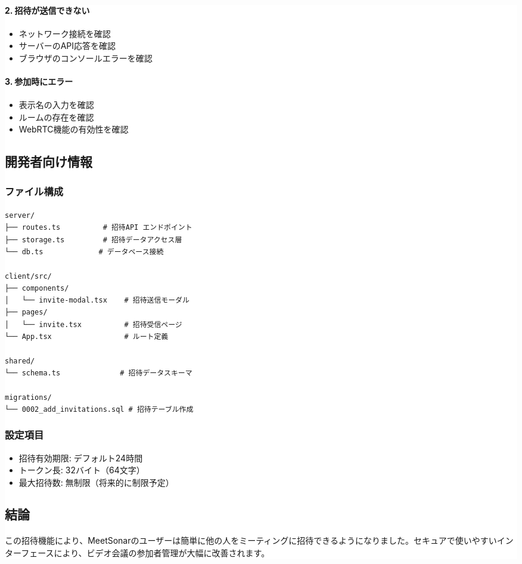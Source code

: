 #### 2. 招待が送信できない
- ネットワーク接続を確認
- サーバーのAPI応答を確認
- ブラウザのコンソールエラーを確認

#### 3. 参加時にエラー
- 表示名の入力を確認
- ルームの存在を確認
- WebRTC機能の有効性を確認

## 開発者向け情報

### ファイル構成
```
server/
├── routes.ts          # 招待API エンドポイント
├── storage.ts         # 招待データアクセス層
└── db.ts             # データベース接続

client/src/
├── components/
│   └── invite-modal.tsx    # 招待送信モーダル
├── pages/
│   └── invite.tsx          # 招待受信ページ
└── App.tsx                 # ルート定義

shared/
└── schema.ts              # 招待データスキーマ

migrations/
└── 0002_add_invitations.sql # 招待テーブル作成
```

### 設定項目
- 招待有効期限: デフォルト24時間
- トークン長: 32バイト（64文字）
- 最大招待数: 無制限（将来的に制限予定）

## 結論

この招待機能により、MeetSonarのユーザーは簡単に他の人をミーティングに招待できるようになりました。セキュアで使いやすいインターフェースにより、ビデオ会議の参加者管理が大幅に改善されます。
